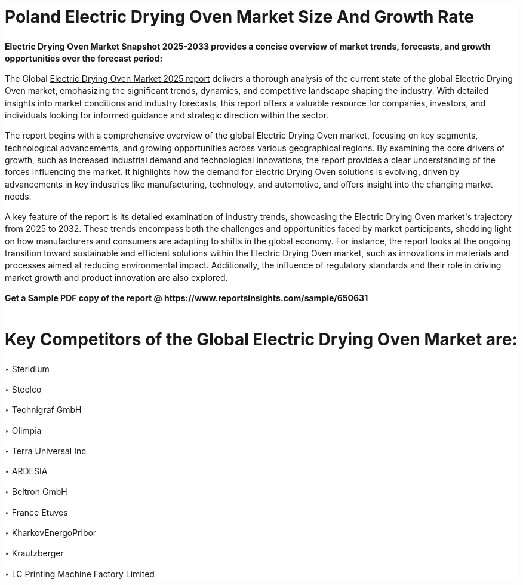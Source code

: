 # Poland Electric Drying Oven Market Size And Growth Rate

<strong>Electric Drying Oven Market Snapshot 2025-2033 provides a concise overview of market trends, forecasts, and growth opportunities over the forecast period:</strong>

The Global <a href=https://www.reportsinsights.com/sample/650631>Electric Drying Oven Market 2025 report</a> delivers a thorough analysis of the current state of the global Electric Drying Oven market, emphasizing the significant trends, dynamics, and competitive landscape shaping the industry. With detailed insights into market conditions and industry forecasts, this report offers a valuable resource for companies, investors, and individuals looking for informed guidance and strategic direction within the sector.

The report begins with a comprehensive overview of the global Electric Drying Oven market, focusing on key segments, technological advancements, and growing opportunities across various geographical regions. By examining the core drivers of growth, such as increased industrial demand and technological innovations, the report provides a clear understanding of the forces influencing the market. It highlights how the demand for Electric Drying Oven solutions is evolving, driven by advancements in key industries like manufacturing, technology, and automotive, and offers insight into the changing market needs.

A key feature of the report is its detailed examination of industry trends, showcasing the Electric Drying Oven market's trajectory from 2025 to 2032. These trends encompass both the challenges and opportunities faced by market participants, shedding light on how manufacturers and consumers are adapting to shifts in the global economy. For instance, the report looks at the ongoing transition toward sustainable and efficient solutions within the Electric Drying Oven market, such as innovations in materials and processes aimed at reducing environmental impact. Additionally, the influence of regulatory standards and their role in driving market growth and product innovation are also explored.

<strong>Get a Sample PDF copy of the report @ <a href=https://www.reportsinsights.com/sample/650631>https://www.reportsinsights.com/sample/650631</a></strong>

# <strong>Key Competitors of the Global Electric Drying Oven Market are:</strong>

‣ Steridium

‣ Steelco

‣ Technigraf GmbH

‣ Olimpia

‣ Terra Universal Inc

‣ ARDESIA

‣ Beltron GmbH

‣ France Etuves

‣ KharkovEnergoPribor

‣ Krautzberger

‣ LC Printing Machine Factory Limited
